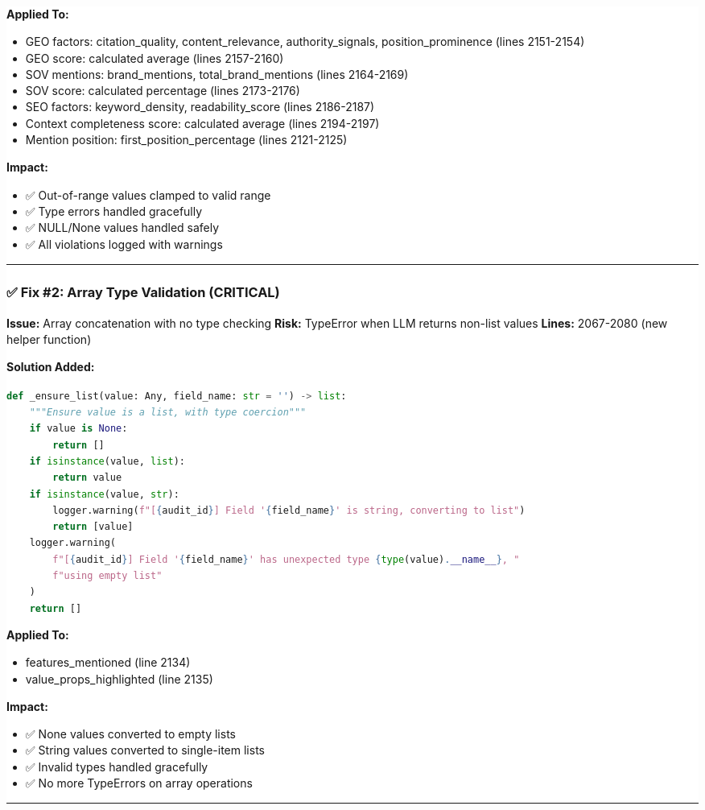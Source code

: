 **Applied To:**
- GEO factors: citation_quality, content_relevance, authority_signals, position_prominence (lines 2151-2154)
- GEO score: calculated average (lines 2157-2160)
- SOV mentions: brand_mentions, total_brand_mentions (lines 2164-2169)
- SOV score: calculated percentage (lines 2173-2176)
- SEO factors: keyword_density, readability_score (lines 2186-2187)
- Context completeness score: calculated average (lines 2194-2197)
- Mention position: first_position_percentage (lines 2121-2125)

**Impact:**
- ✅ Out-of-range values clamped to valid range
- ✅ Type errors handled gracefully
- ✅ NULL/None values handled safely
- ✅ All violations logged with warnings

---

### ✅ Fix #2: Array Type Validation (CRITICAL)

**Issue:** Array concatenation with no type checking
**Risk:** TypeError when LLM returns non-list values
**Lines:** 2067-2080 (new helper function)

**Solution Added:**
```python
def _ensure_list(value: Any, field_name: str = '') -> list:
    """Ensure value is a list, with type coercion"""
    if value is None:
        return []
    if isinstance(value, list):
        return value
    if isinstance(value, str):
        logger.warning(f"[{audit_id}] Field '{field_name}' is string, converting to list")
        return [value]
    logger.warning(
        f"[{audit_id}] Field '{field_name}' has unexpected type {type(value).__name__}, "
        f"using empty list"
    )
    return []
```

**Applied To:**
- features_mentioned (line 2134)
- value_props_highlighted (line 2135)

**Impact:**
- ✅ None values converted to empty lists
- ✅ String values converted to single-item lists
- ✅ Invalid types handled gracefully
- ✅ No more TypeErrors on array operations

---
